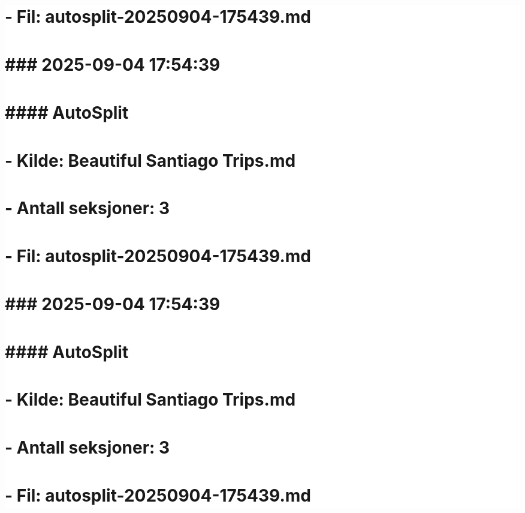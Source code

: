 # \- Fil: autosplit-20250904-175439.md

#

#

#

#

# \### 2025-09-04 17:54:39

# \#### AutoSplit

# \- Kilde: Beautiful Santiago Trips.md

# \- Antall seksjoner: 3

# \- Fil: autosplit-20250904-175439.md

#

#

#

#

# \### 2025-09-04 17:54:39

# \#### AutoSplit

# \- Kilde: Beautiful Santiago Trips.md

# \- Antall seksjoner: 3

# \- Fil: autosplit-20250904-175439.md

#

#

#
